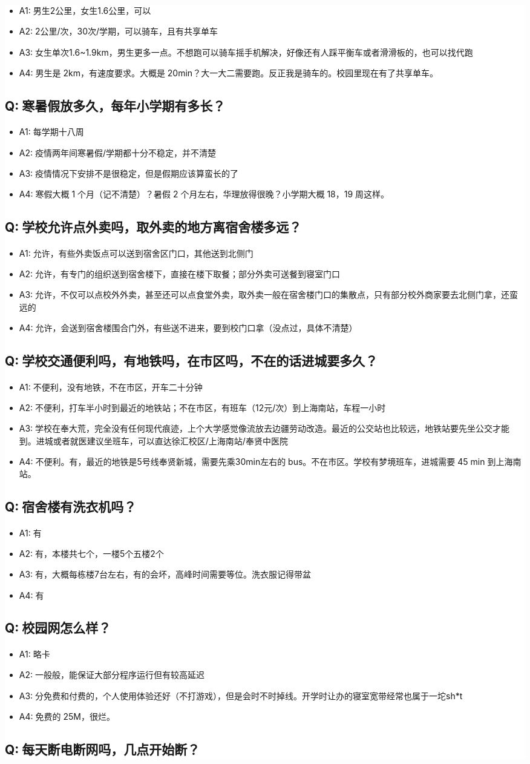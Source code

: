 - A1: 男生2公里，女生1.6公里，可以

- A2: 2公里/次，30次/学期，可以骑车，且有共享单车

- A3: 女生单次1.6\~1.9km，男生更多一点。不想跑可以骑车摇手机解决，好像还有人踩平衡车或者滑滑板的，也可以找代跑

- A4: 男生是 2km，有速度要求。大概是 20min？大一大二需要跑。反正我是骑车的。校园里现在有了共享单车。

## Q: 寒暑假放多久，每年小学期有多长？

- A1: 每学期十八周

- A2: 疫情两年间寒暑假/学期都十分不稳定，并不清楚

- A3: 疫情情况下安排不是很稳定，但是假期应该算蛮长的了

- A4: 寒假大概 1 个月（记不清楚）？暑假 2 个月左右，华理放得很晚？小学期大概 18，19 周这样。

## Q: 学校允许点外卖吗，取外卖的地方离宿舍楼多远？

- A1: 允许，有些外卖饭点可以送到宿舍区门口，其他送到北侧门

- A2: 允许，有专门的组织送到宿舍楼下，直接在楼下取餐；部分外卖可送餐到寝室门口

- A3: 允许，不仅可以点校外外卖，甚至还可以点食堂外卖，取外卖一般在宿舍楼门口的集散点，只有部分校外商家要去北侧门拿，还蛮远的

- A4: 允许，会送到宿舍楼围合门外，有些送不进来，要到校门口拿（没点过，具体不清楚）

## Q: 学校交通便利吗，有地铁吗，在市区吗，不在的话进城要多久？

- A1: 不便利，没有地铁，不在市区，开车二十分钟

- A2: 不便利，打车半小时到最近的地铁站；不在市区，有班车（12元/次）到上海南站，车程一小时

- A3: 学校在奉大荒，完全没有任何现代痕迹，上个大学感觉像流放去边疆劳动改造。最近的公交站也比较远，地铁站要先坐公交才能到。进城或者就医建议坐班车，可以直达徐汇校区/上海南站/奉贤中医院

- A4: 不便利。有，最近的地铁是5号线奉贤新城，需要先乘30min左右的 bus。不在市区。学校有梦境班车，进城需要 45 min 到上海南站。

## Q: 宿舍楼有洗衣机吗？

- A1: 有

- A2: 有，本楼共七个，一楼5个五楼2个

- A3: 有，大概每栋楼7台左右，有的会坏，高峰时间需要等位。洗衣服记得带盆

- A4: 有

## Q: 校园网怎么样？

- A1: 略卡

- A2: 一般般，能保证大部分程序运行但有较高延迟

- A3: 分免费和付费的，个人使用体验还好（不打游戏），但是会时不时掉线。开学时让办的寝室宽带经常也属于一坨sh\*t

- A4: 免费的 25M，很烂。

## Q: 每天断电断网吗，几点开始断？
